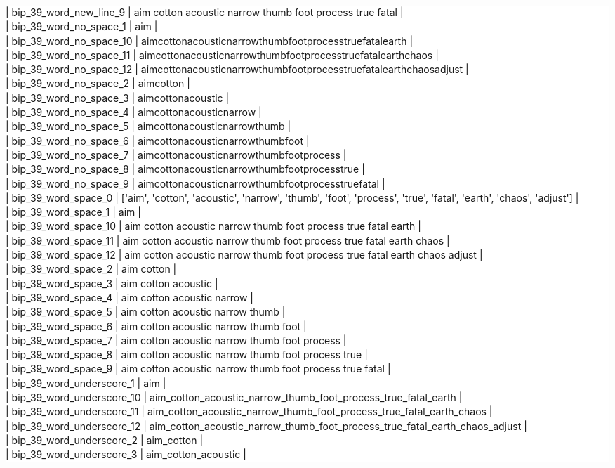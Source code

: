 | bip_39_word_new_line_9 | aim
cotton
acoustic
narrow
thumb
foot
process
true
fatal |  
| bip_39_word_no_space_1 | aim |  
| bip_39_word_no_space_10 | aimcottonacousticnarrowthumbfootprocesstruefatalearth |  
| bip_39_word_no_space_11 | aimcottonacousticnarrowthumbfootprocesstruefatalearthchaos |  
| bip_39_word_no_space_12 | aimcottonacousticnarrowthumbfootprocesstruefatalearthchaosadjust |  
| bip_39_word_no_space_2 | aimcotton |  
| bip_39_word_no_space_3 | aimcottonacoustic |  
| bip_39_word_no_space_4 | aimcottonacousticnarrow |  
| bip_39_word_no_space_5 | aimcottonacousticnarrowthumb |  
| bip_39_word_no_space_6 | aimcottonacousticnarrowthumbfoot |  
| bip_39_word_no_space_7 | aimcottonacousticnarrowthumbfootprocess |  
| bip_39_word_no_space_8 | aimcottonacousticnarrowthumbfootprocesstrue |  
| bip_39_word_no_space_9 | aimcottonacousticnarrowthumbfootprocesstruefatal |  
| bip_39_word_space_0 | ['aim', 'cotton', 'acoustic', 'narrow', 'thumb', 'foot', 'process', 'true', 'fatal', 'earth', 'chaos', 'adjust'] |  
| bip_39_word_space_1 | aim |  
| bip_39_word_space_10 | aim cotton acoustic narrow thumb foot process true fatal earth |  
| bip_39_word_space_11 | aim cotton acoustic narrow thumb foot process true fatal earth chaos |  
| bip_39_word_space_12 | aim cotton acoustic narrow thumb foot process true fatal earth chaos adjust |  
| bip_39_word_space_2 | aim cotton |  
| bip_39_word_space_3 | aim cotton acoustic |  
| bip_39_word_space_4 | aim cotton acoustic narrow |  
| bip_39_word_space_5 | aim cotton acoustic narrow thumb |  
| bip_39_word_space_6 | aim cotton acoustic narrow thumb foot |  
| bip_39_word_space_7 | aim cotton acoustic narrow thumb foot process |  
| bip_39_word_space_8 | aim cotton acoustic narrow thumb foot process true |  
| bip_39_word_space_9 | aim cotton acoustic narrow thumb foot process true fatal |  
| bip_39_word_underscore_1 | aim |  
| bip_39_word_underscore_10 | aim_cotton_acoustic_narrow_thumb_foot_process_true_fatal_earth |  
| bip_39_word_underscore_11 | aim_cotton_acoustic_narrow_thumb_foot_process_true_fatal_earth_chaos |  
| bip_39_word_underscore_12 | aim_cotton_acoustic_narrow_thumb_foot_process_true_fatal_earth_chaos_adjust |  
| bip_39_word_underscore_2 | aim_cotton |  
| bip_39_word_underscore_3 | aim_cotton_acoustic |  